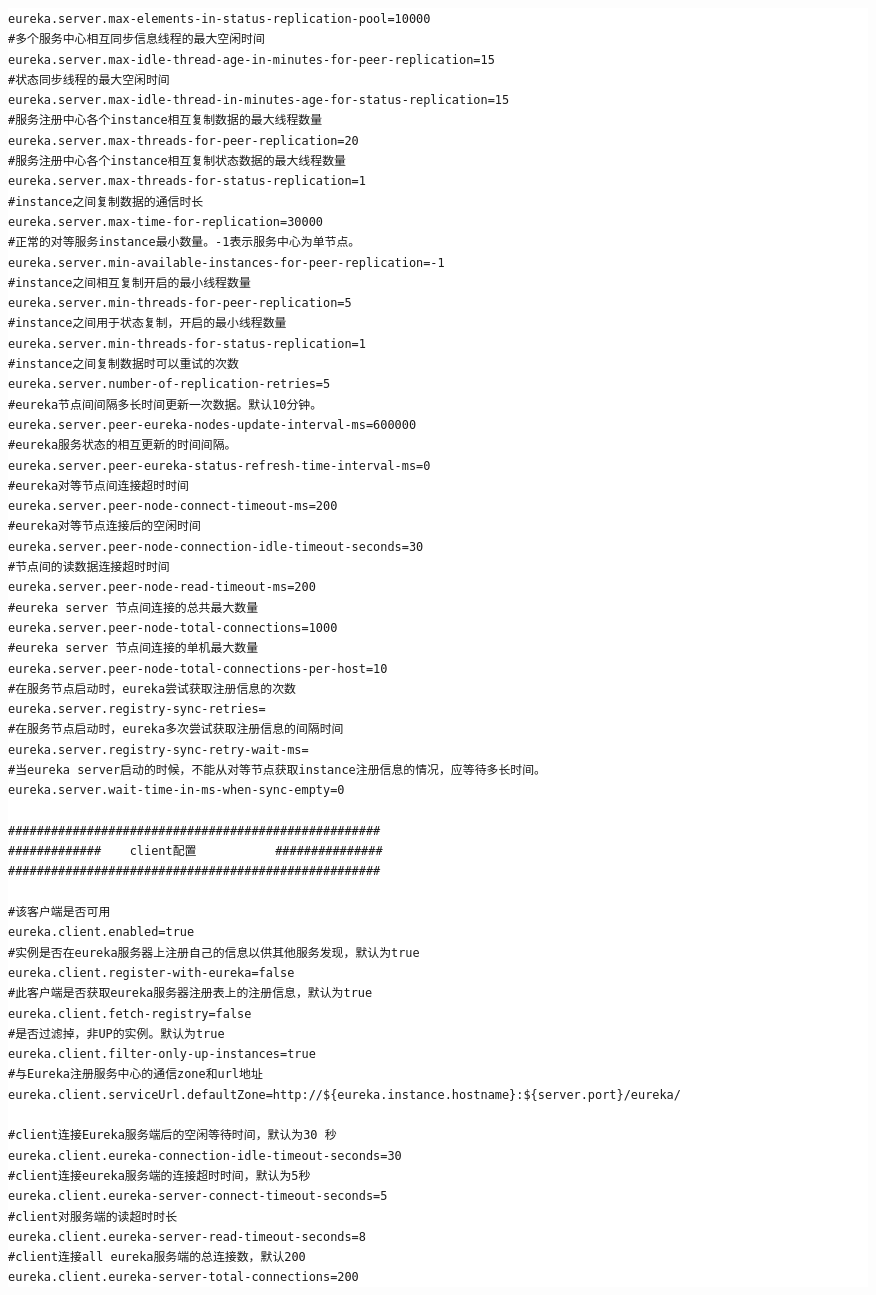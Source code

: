 ```properties
eureka.server.max-elements-in-status-replication-pool=10000
#多个服务中心相互同步信息线程的最大空闲时间
eureka.server.max-idle-thread-age-in-minutes-for-peer-replication=15
#状态同步线程的最大空闲时间
eureka.server.max-idle-thread-in-minutes-age-for-status-replication=15
#服务注册中心各个instance相互复制数据的最大线程数量
eureka.server.max-threads-for-peer-replication=20
#服务注册中心各个instance相互复制状态数据的最大线程数量
eureka.server.max-threads-for-status-replication=1
#instance之间复制数据的通信时长
eureka.server.max-time-for-replication=30000
#正常的对等服务instance最小数量。-1表示服务中心为单节点。
eureka.server.min-available-instances-for-peer-replication=-1
#instance之间相互复制开启的最小线程数量
eureka.server.min-threads-for-peer-replication=5
#instance之间用于状态复制，开启的最小线程数量
eureka.server.min-threads-for-status-replication=1
#instance之间复制数据时可以重试的次数
eureka.server.number-of-replication-retries=5
#eureka节点间间隔多长时间更新一次数据。默认10分钟。
eureka.server.peer-eureka-nodes-update-interval-ms=600000
#eureka服务状态的相互更新的时间间隔。
eureka.server.peer-eureka-status-refresh-time-interval-ms=0
#eureka对等节点间连接超时时间
eureka.server.peer-node-connect-timeout-ms=200
#eureka对等节点连接后的空闲时间
eureka.server.peer-node-connection-idle-timeout-seconds=30
#节点间的读数据连接超时时间
eureka.server.peer-node-read-timeout-ms=200
#eureka server 节点间连接的总共最大数量
eureka.server.peer-node-total-connections=1000
#eureka server 节点间连接的单机最大数量
eureka.server.peer-node-total-connections-per-host=10
#在服务节点启动时，eureka尝试获取注册信息的次数
eureka.server.registry-sync-retries=
#在服务节点启动时，eureka多次尝试获取注册信息的间隔时间
eureka.server.registry-sync-retry-wait-ms=
#当eureka server启动的时候，不能从对等节点获取instance注册信息的情况，应等待多长时间。
eureka.server.wait-time-in-ms-when-sync-empty=0

####################################################
#############    client配置           ###############
####################################################

#该客户端是否可用
eureka.client.enabled=true
#实例是否在eureka服务器上注册自己的信息以供其他服务发现，默认为true
eureka.client.register-with-eureka=false
#此客户端是否获取eureka服务器注册表上的注册信息，默认为true
eureka.client.fetch-registry=false
#是否过滤掉，非UP的实例。默认为true
eureka.client.filter-only-up-instances=true
#与Eureka注册服务中心的通信zone和url地址
eureka.client.serviceUrl.defaultZone=http://${eureka.instance.hostname}:${server.port}/eureka/

#client连接Eureka服务端后的空闲等待时间，默认为30 秒
eureka.client.eureka-connection-idle-timeout-seconds=30
#client连接eureka服务端的连接超时时间，默认为5秒
eureka.client.eureka-server-connect-timeout-seconds=5
#client对服务端的读超时时长
eureka.client.eureka-server-read-timeout-seconds=8
#client连接all eureka服务端的总连接数，默认200
eureka.client.eureka-server-total-connections=200
```